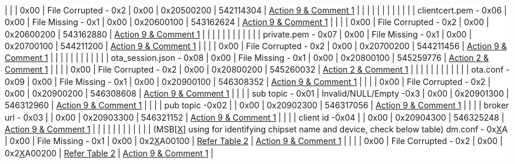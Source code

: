 |                          |                                                                                          | 0x00                          | File Corrupted - 0x2    | 0x00            | 0x20500200            | 542114304                  | [Action 9 & Comment 1](#remedial-action)    |
|                          |                                                                                          |                               |                         |                 |                       |                            |                         |
|                          | clientcert.pem - 0x06                                                                    | 0x00                          | File Missing - 0x1      | 0x00            | 0x20600100            | 543162624                  | [Action 9 & Comment 1](#remedial-action)    |
|                          |                                                                                          | 0x00                          | File Corrupted - 0x2    | 0x00            | 0x20600200            | 543162880                  | [Action 9 & Comment 1](#remedial-action)    |
|                          |                                                                                          |                               |                         |                 |                       |                            |                         |
|                          | private.pem - 0x07                                                                       | 0x00                          | File Missing - 0x1      | 0x00            | 0x20700100            | 544211200                  | [Action 9 & Comment 1](#remedial-action)    |
|                          |                                                                                          | 0x00                          | File Corrupted - 0x2    | 0x00            | 0x20700200            | 544211456                  | [Action 9 & Comment 1](#remedial-action)    |
|                          |                                                                                          |                               |                         |                 |                       |                            |                         |
|                          | ota_session.json - 0x08                                                                  | 0x00                          | File Missing - 0x1      | 0x00            | 0x20800100            | 545259776                  | [Action 2 & Comment 1](#remedial-action)    |
|                          |                                                                                          | 0x00                          | File Corrupted - 0x2    | 0x00            | 0x20800200            | 545260032                  | [Action 2 & Comment 1](#remedial-action)    |
|                          |                                                                                          |                               |                         |                 |                       |                            |                         |
|                          | ota.conf - 0x09                                                                          | 0x00                          | File Missing - 0x1      | 0x00            | 0x20900100            | 546308352                  | [Action 9 & Comment 1](#remedial-action)    |
|                          |                                                                                          | 0x00                          | File Corrupted - 0x2    | 0x00            | 0x20900200            | 546308608                  | [Action 9 & Comment 1](#remedial-action)    |
|                          |                                                                                          | sub topic - 0x01              | Invalid/NULL/Empty -0x3 | 0x00            | 0x20901300            | 546312960                  | [Action 9 & Comment 1](#remedial-action)    |
|                          |                                                                                          | pub topic -0x02               |                         | 0x00            | 0x20902300            | 546317056                  | [Action 9 & Comment 1](#remedial-action)    |
|                          |                                                                                          | broker url - 0x03             |                         | 0x00            | 0x20903300            | 546321152                  | [Action 9 & Comment 1](#remedial-action)    |
|                          |                                                                                          | client id -0x04               |                         | 0x00            | 0x20904300            | 546325248                  | [Action 9 & Comment 1](#remedial-action)    |
|                          |                                                                                          |                               |                         |                 |                       |                            |                         |
|                          | (MSB[[X](#x-table)] using for identifying chipset name and device, check below table) dm.conf - 0x[X](#x-table)A | 0x00                          | File Missing - 0x1      | 0x00            | 0x2[X](#x-table)A00100            | [Refer Table 2](#table-2)              | [Action 9 & Comment 1](#remedial-action)    |
|                          |                                                                                          | 0x00                          | File Corrupted - 0x2    | 0x00            | 0x2[X](#x-table)A00200            | [Refer Table 2](#table-2)               | [Action 9 & Comment 1](#remedial-action)    |